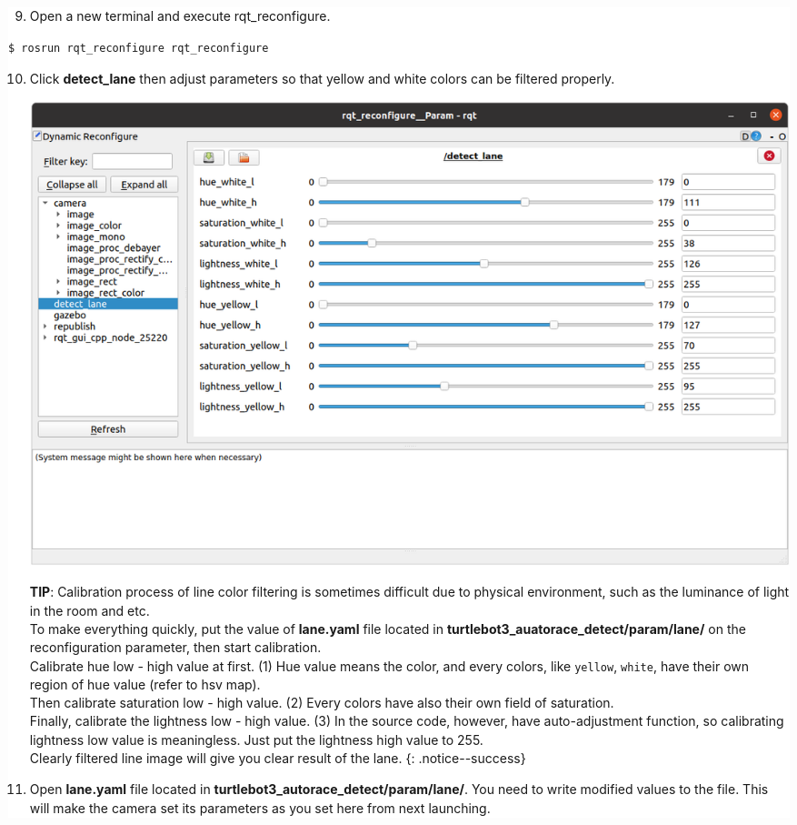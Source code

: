 9. Open a new terminal and execute rqt_reconfigure.
```bash
$ rosrun rqt_reconfigure rqt_reconfigure
```

10. Click **detect_lane** then adjust parameters so that yellow and white colors can be filtered properly.

    ![](/assets/images/platform/turtlebot3/autonomous_driving/noetic_lane_reconfigure.png)

    **TIP**: Calibration process of line color filtering is sometimes difficult due to physical environment, such as the luminance of light in the room and etc.  
    To make everything quickly, put the value of **lane.yaml** file located in **turtlebot3_auatorace_detect/param/lane/** on the reconfiguration parameter, then start calibration.  
    Calibrate hue low - high value at first. (1) Hue value means the color, and every colors, like `yellow`, `white`, have their own region of hue value (refer to hsv map).  
    Then calibrate saturation low - high value. (2) Every colors have also their own field of saturation.  
    Finally, calibrate the lightness low - high value. (3) In the source code, however, have auto-adjustment function, so calibrating lightness low value is meaningless. Just put the lightness high value to 255.  
    Clearly filtered line image will give you clear result of the lane.
    {: .notice--success}

11. Open **lane.yaml** file located in **turtlebot3_autorace_detect/param/lane/**. You need to write modified values to the file. This will make the camera set its parameters as you set here from next launching.
